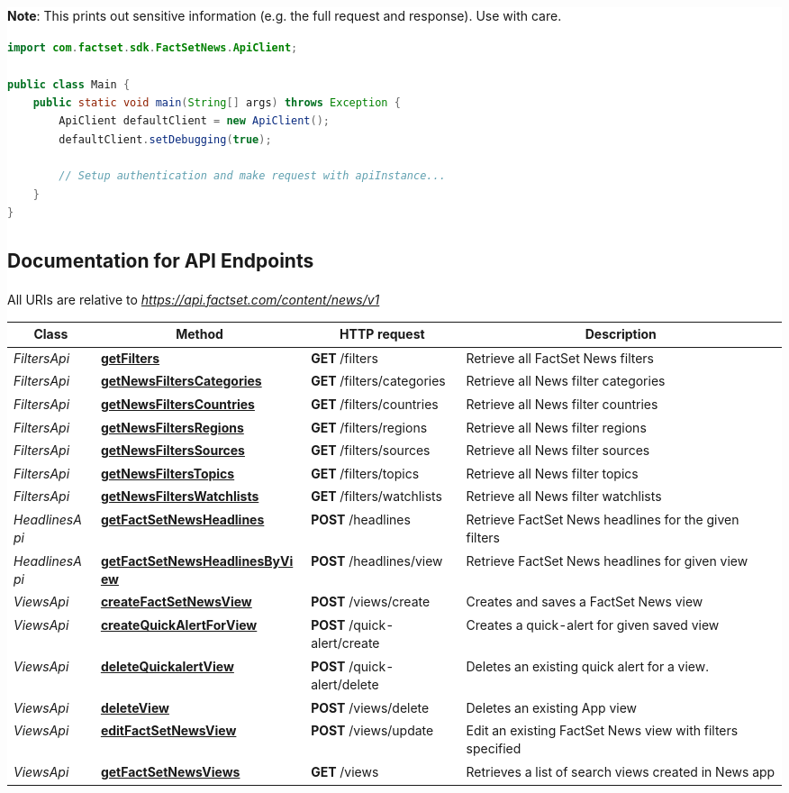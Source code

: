 **Note**: This prints out sensitive information (e.g. the full request and response). Use with care.

```java
import com.factset.sdk.FactSetNews.ApiClient;

public class Main {
    public static void main(String[] args) throws Exception {
        ApiClient defaultClient = new ApiClient();
        defaultClient.setDebugging(true);

        // Setup authentication and make request with apiInstance...
    }
}
```

## Documentation for API Endpoints

All URIs are relative to *https://api.factset.com/content/news/v1*

Class | Method | HTTP request | Description
------------ | ------------- | ------------- | -------------
*FiltersApi* | [**getFilters**](docs/FiltersApi.md#getFilters) | **GET** /filters | Retrieve all FactSet News filters
*FiltersApi* | [**getNewsFiltersCategories**](docs/FiltersApi.md#getNewsFiltersCategories) | **GET** /filters/categories | Retrieve all News filter categories
*FiltersApi* | [**getNewsFiltersCountries**](docs/FiltersApi.md#getNewsFiltersCountries) | **GET** /filters/countries | Retrieve all News filter countries
*FiltersApi* | [**getNewsFiltersRegions**](docs/FiltersApi.md#getNewsFiltersRegions) | **GET** /filters/regions | Retrieve all News filter regions
*FiltersApi* | [**getNewsFiltersSources**](docs/FiltersApi.md#getNewsFiltersSources) | **GET** /filters/sources | Retrieve all News filter sources
*FiltersApi* | [**getNewsFiltersTopics**](docs/FiltersApi.md#getNewsFiltersTopics) | **GET** /filters/topics | Retrieve all News filter topics
*FiltersApi* | [**getNewsFiltersWatchlists**](docs/FiltersApi.md#getNewsFiltersWatchlists) | **GET** /filters/watchlists | Retrieve all News filter watchlists
*HeadlinesApi* | [**getFactSetNewsHeadlines**](docs/HeadlinesApi.md#getFactSetNewsHeadlines) | **POST** /headlines | Retrieve FactSet News headlines for the given filters
*HeadlinesApi* | [**getFactSetNewsHeadlinesByView**](docs/HeadlinesApi.md#getFactSetNewsHeadlinesByView) | **POST** /headlines/view | Retrieve FactSet News headlines for given view
*ViewsApi* | [**createFactSetNewsView**](docs/ViewsApi.md#createFactSetNewsView) | **POST** /views/create | Creates and saves a FactSet News view
*ViewsApi* | [**createQuickAlertForView**](docs/ViewsApi.md#createQuickAlertForView) | **POST** /quick-alert/create | Creates a quick-alert for given saved view
*ViewsApi* | [**deleteQuickalertView**](docs/ViewsApi.md#deleteQuickalertView) | **POST** /quick-alert/delete | Deletes an existing quick alert for a view.
*ViewsApi* | [**deleteView**](docs/ViewsApi.md#deleteView) | **POST** /views/delete | Deletes an existing App view
*ViewsApi* | [**editFactSetNewsView**](docs/ViewsApi.md#editFactSetNewsView) | **POST** /views/update | Edit an existing FactSet News view with filters specified
*ViewsApi* | [**getFactSetNewsViews**](docs/ViewsApi.md#getFactSetNewsViews) | **GET** /views | Retrieves a list of search views created in News app
